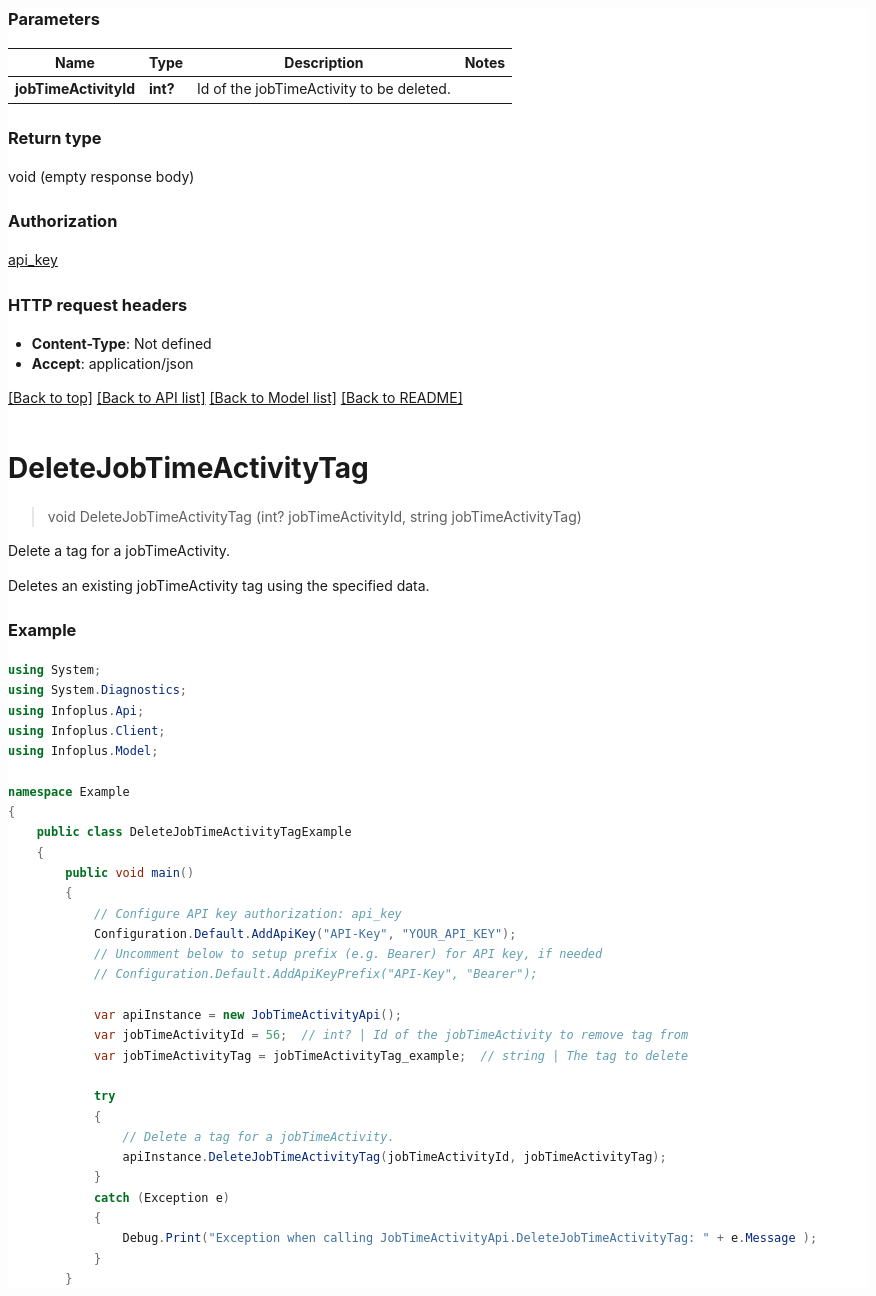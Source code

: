 ### Parameters

Name | Type | Description  | Notes
------------- | ------------- | ------------- | -------------
 **jobTimeActivityId** | **int?**| Id of the jobTimeActivity to be deleted. | 

### Return type

void (empty response body)

### Authorization

[api_key](../README.md#api_key)

### HTTP request headers

 - **Content-Type**: Not defined
 - **Accept**: application/json

[[Back to top]](#) [[Back to API list]](../README.md#documentation-for-api-endpoints) [[Back to Model list]](../README.md#documentation-for-models) [[Back to README]](../README.md)

<a name="deletejobtimeactivitytag"></a>
# **DeleteJobTimeActivityTag**
> void DeleteJobTimeActivityTag (int? jobTimeActivityId, string jobTimeActivityTag)

Delete a tag for a jobTimeActivity.

Deletes an existing jobTimeActivity tag using the specified data.

### Example
```csharp
using System;
using System.Diagnostics;
using Infoplus.Api;
using Infoplus.Client;
using Infoplus.Model;

namespace Example
{
    public class DeleteJobTimeActivityTagExample
    {
        public void main()
        {
            // Configure API key authorization: api_key
            Configuration.Default.AddApiKey("API-Key", "YOUR_API_KEY");
            // Uncomment below to setup prefix (e.g. Bearer) for API key, if needed
            // Configuration.Default.AddApiKeyPrefix("API-Key", "Bearer");

            var apiInstance = new JobTimeActivityApi();
            var jobTimeActivityId = 56;  // int? | Id of the jobTimeActivity to remove tag from
            var jobTimeActivityTag = jobTimeActivityTag_example;  // string | The tag to delete

            try
            {
                // Delete a tag for a jobTimeActivity.
                apiInstance.DeleteJobTimeActivityTag(jobTimeActivityId, jobTimeActivityTag);
            }
            catch (Exception e)
            {
                Debug.Print("Exception when calling JobTimeActivityApi.DeleteJobTimeActivityTag: " + e.Message );
            }
        }
```
